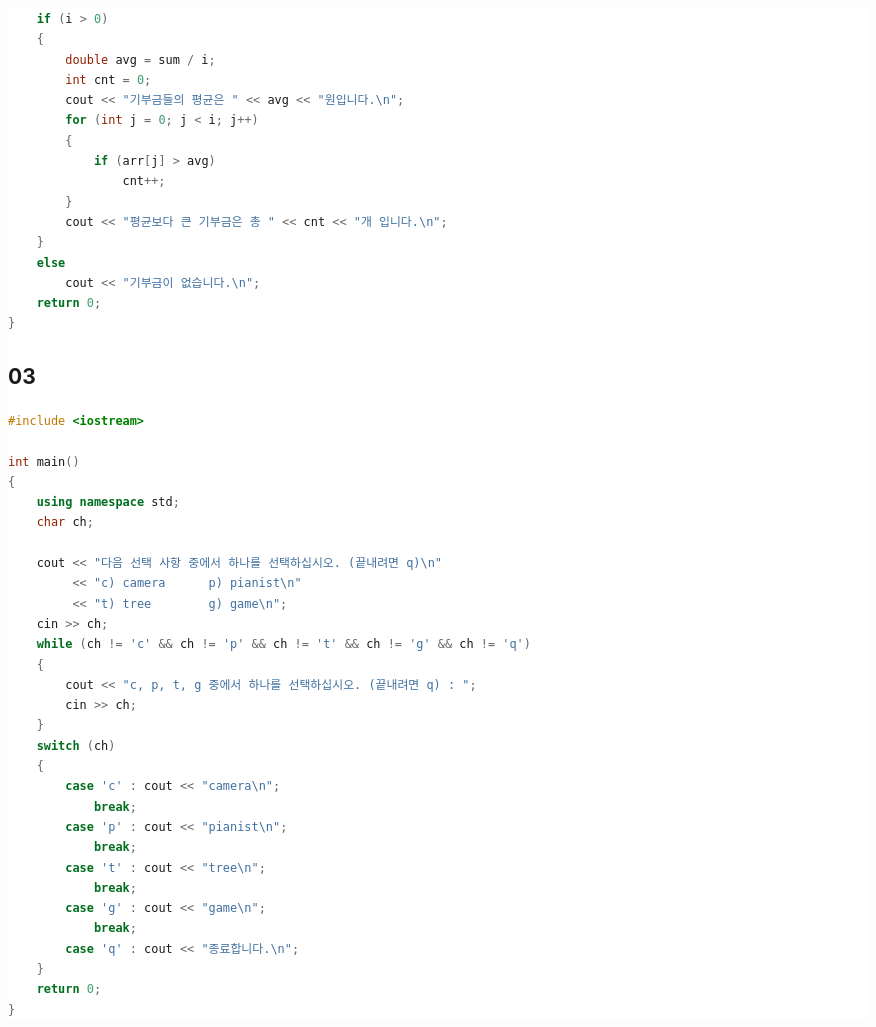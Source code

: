 ```cpp
	if (i > 0)
	{
		double avg = sum / i;
		int cnt = 0;
		cout << "기부금들의 평균은 " << avg << "원입니다.\n";
		for (int j = 0; j < i; j++)
		{
			if (arr[j] > avg)
				cnt++;
		}
		cout << "평균보다 큰 기부금은 총 " << cnt << "개 입니다.\n";
	}
	else
		cout << "기부금이 없습니다.\n";
	return 0;
}
```

## 03
```cpp
#include <iostream>

int main()
{
	using namespace std;
	char ch;
	
	cout << "다음 선택 사항 중에서 하나를 선택하십시오. (끝내려면 q)\n"
		 << "c) camera		p) pianist\n"
		 << "t) tree		g) game\n";
	cin >> ch;
	while (ch != 'c' && ch != 'p' && ch != 't' && ch != 'g' && ch != 'q')
	{
		cout << "c, p, t, g 중에서 하나를 선택하십시오. (끝내려면 q) : ";
		cin >> ch;
	}
	switch (ch)
	{
		case 'c' : cout << "camera\n";
			break;
		case 'p' : cout << "pianist\n";
			break;
		case 't' : cout << "tree\n";
			break;
		case 'g' : cout << "game\n";
			break;
		case 'q' : cout << "종료합니다.\n";
	}
	return 0;
}
```
